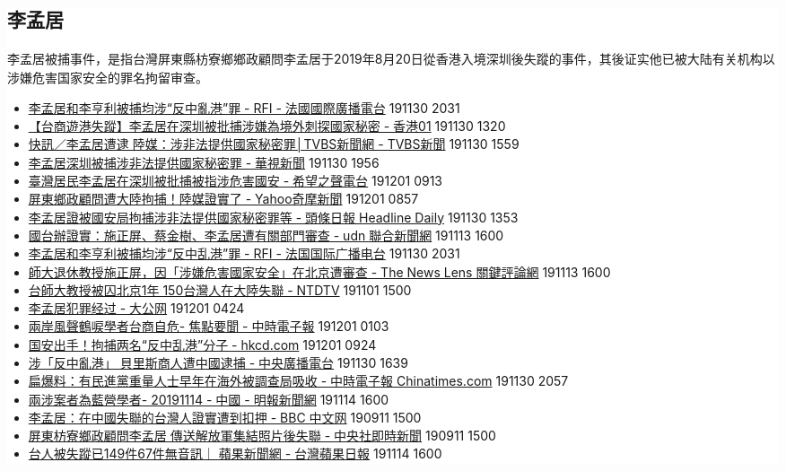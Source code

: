 ## 李孟居

李孟居被捕事件，是指台灣屏東縣枋寮鄉鄉政顧問李孟居于2019年8月20日從香港入境深圳後失蹤的事件，其後证实他已被大陆有关机构以涉嫌危害国家安全的罪名拘留审查。
- [李孟居和李亨利被捕均涉“反中亂港”罪 - RFI - 法國國際廣播電台](http://www.rfi.fr/tw/%E4%B8%AD%E5%9C%8B/20191130-%E6%9D%8E%E5%AD%9F%E5%B1%85%E5%92%8C%E6%9D%8E%E4%BA%A8%E5%88%A9%E8%A2%AB%E6%8D%95%E5%9D%87%E6%B6%89%E5%8F%8D%E4%B8%AD%E4%BA%82%E6%B8%AF%E7%BD%AA "李孟居和李亨利被捕均涉“反中亂港”罪 - RFI - 法國國際廣播電台") 191130 2031
- [【台商遊港失蹤】李孟居在深圳被批捕涉嫌為境外刺探國家秘密 - 香港01](https://www.hk01.com/%E5%8D%B3%E6%99%82%E4%B8%AD%E5%9C%8B/404431/%E5%8F%B0%E5%95%86%E9%81%8A%E6%B8%AF%E5%A4%B1%E8%B9%A4-%E6%9D%8E%E5%AD%9F%E5%B1%85%E5%9C%A8%E6%B7%B1%E5%9C%B3%E8%A2%AB%E6%89%B9%E6%8D%95-%E6%B6%89%E5%AB%8C%E7%82%BA%E5%A2%83%E5%A4%96%E5%88%BA%E6%8E%A2%E5%9C%8B%E5%AE%B6%E7%A7%98%E5%AF%86 "【台商遊港失蹤】李孟居在深圳被批捕涉嫌為境外刺探國家秘密 - 香港01") 191130 1320
- [快訊／李孟居遭逮 陸媒：涉非法提供國家秘密罪│TVBS新聞網 - TVBS新聞](https://news.tvbs.com.tw/politics/1242023 "快訊／李孟居遭逮 陸媒：涉非法提供國家秘密罪│TVBS新聞網 - TVBS新聞") 191130 1559
- [李孟居深圳被捕涉非法提供國家秘密罪 - 華視新聞](https://news.cts.com.tw/cts/international/201911/201911301982794.html "李孟居深圳被捕涉非法提供國家秘密罪 - 華視新聞") 191130 1956
- [臺灣居民李孟居在深圳被批捕被指涉危害國安 - 希望之聲電台](https://www.soundofhope.org/post/318103?lang=b5 "臺灣居民李孟居在深圳被批捕被指涉危害國安 - 希望之聲電台") 191201 0913
- [屏東鄉政顧問遭大陸拘捕！陸媒證實了 - Yahoo奇摩新聞](https://tw.news.yahoo.com/%E5%B1%8F%E6%9D%B1%E9%84%89%E6%94%BF%E9%A1%A7%E5%95%8F%E9%81%AD%E5%A4%A7%E9%99%B8%E6%8B%98%E6%8D%95-%E9%99%B8%E5%AA%92%E8%AD%89%E5%AF%A6%E4%BA%86-005700126.html "屏東鄉政顧問遭大陸拘捕！陸媒證實了 - Yahoo奇摩新聞") 191201 0857
- [李孟居證被國安局拘捕涉非法提供國家秘密罪等 - 頭條日報 Headline Daily](https://hd.stheadline.com/news/realtime/chi/1650151/%E5%8D%B3%E6%99%82-%E4%B8%AD%E5%9C%8B-%E6%9D%8E%E5%AD%9F%E5%B1%85%E8%AD%89%E8%A2%AB%E5%9C%8B%E5%AE%89%E5%B1%80%E6%8B%98%E6%8D%95-%E6%B6%89%E9%9D%9E%E6%B3%95%E6%8F%90%E4%BE%9B%E5%9C%8B%E5%AE%B6%E7%A7%98%E5%AF%86%E7%BD%AA%E7%AD%89 "李孟居證被國安局拘捕涉非法提供國家秘密罪等 - 頭條日報 Headline Daily") 191130 1353
- [國台辦證實：施正屏、蔡金樹、李孟居遭有關部門審查 - udn 聯合新聞網](https://udn.com/news/story/7333/4161708 "國台辦證實：施正屏、蔡金樹、李孟居遭有關部門審查 - udn 聯合新聞網") 191113 1600
- [李孟居和李亨利被捕均涉“反中乱港”罪 - RFI - 法国国际广播电台](http://www.rfi.fr/cn/%E4%B8%AD%E5%9B%BD/20191130-%E6%9D%8E%E5%AD%9F%E5%B1%85%E5%92%8C%E6%9D%8E%E4%BA%A8%E5%88%A9%E8%A2%AB%E6%8D%95%E5%9D%87%E6%B6%89%E5%8F%8D%E4%B8%AD%E4%B9%B1%E6%B8%AF%E7%BD%AA "李孟居和李亨利被捕均涉“反中乱港”罪 - RFI - 法国国际广播电台") 191130 2031
- [師大退休教授施正屏，因「涉嫌危害國家安全」在北京遭審查 - The News Lens 關鍵評論網](https://www.thenewslens.com/article/127395 "師大退休教授施正屏，因「涉嫌危害國家安全」在北京遭審查 - The News Lens 關鍵評論網") 191113 1600
- [台師大教授被囚北京1年 150台灣人在大陸失聯 - NTDTV](https://www.ntdtv.com/b5/2019/11/01/a102697942.html "台師大教授被囚北京1年 150台灣人在大陸失聯 - NTDTV") 191101 1500
- [﻿李孟居犯罪经过 - 大公网](http://www.takungpao.com/news/232108/2019/1201/383426.html "﻿李孟居犯罪经过 - 大公网") 191201 0424
- [兩岸風聲鶴唳學者台商自危- 焦點要聞 - 中時電子報](https://www.chinatimes.com/newspapers/20191201000474-260102 "兩岸風聲鶴唳學者台商自危- 焦點要聞 - 中時電子報") 191201 0103
- [国安出手！拘捕两名“反中乱港”分子 - hkcd.com](http://www.hkcd.com/content/2019-12/01/content_1167369.html "国安出手！拘捕两名“反中乱港”分子 - hkcd.com") 191201 0924
- [涉「反中亂港」 貝里斯商人遭中國逮捕 - 中央廣播電台](http://www.rti.org.tw/news/view/id/2043349 "涉「反中亂港」 貝里斯商人遭中國逮捕 - 中央廣播電台") 191130 1639
- [扁爆料：有民進黨重量人士早年在海外被調查局吸收 - 中時電子報 Chinatimes.com](https://www.chinatimes.com/realtimenews/20191130003171-260407 "扁爆料：有民進黨重量人士早年在海外被調查局吸收 - 中時電子報 Chinatimes.com") 191130 2057
- [兩涉案者為藍營學者- 20191114 - 中國 - 明報新聞網](https://news.mingpao.com/pns/%E4%B8%AD%E5%9C%8B/article/20191114/s00013/1573670578012/%E5%85%A9%E6%B6%89%E6%A1%88%E8%80%85%E7%82%BA%E8%97%8D%E7%87%9F%E5%AD%B8%E8%80%85 "兩涉案者為藍營學者- 20191114 - 中國 - 明報新聞網") 191114 1600
- [李孟居：在中國失聯的台灣人證實遭到扣押 - BBC 中文网](https://www.bbc.com/zhongwen/trad/chinese-news-49660785 "李孟居：在中國失聯的台灣人證實遭到扣押 - BBC 中文网") 190911 1500
- [屏東枋寮鄉政顧問李孟居 傳送解放軍集結照片後失聯 - 中央社即時新聞](https://www.cna.com.tw/news/firstnews/201908290321.aspx "屏東枋寮鄉政顧問李孟居 傳送解放軍集結照片後失聯 - 中央社即時新聞") 190911 1500
- [台人被失蹤已149件67件無音訊｜ 蘋果新聞網 - 台灣蘋果日報](https://tw.appledaily.com/highlight/20191114/MLSRNRSINSRFZCUXYHK4FS6SO4/ "台人被失蹤已149件67件無音訊｜ 蘋果新聞網 - 台灣蘋果日報") 191114 1600
